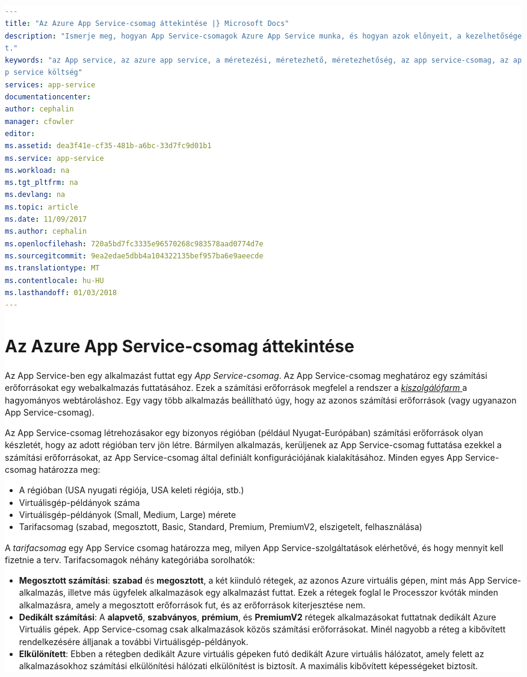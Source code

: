 ```yaml
---
title: "Az Azure App Service-csomag áttekintése |} Microsoft Docs"
description: "Ismerje meg, hogyan App Service-csomagok Azure App Service munka, és hogyan azok előnyeit, a kezelhetőséget."
keywords: "az App service, az azure app service, a méretezési, méretezhető, méretezhetőség, az app service-csomag, az app service költség"
services: app-service
documentationcenter: 
author: cephalin
manager: cfowler
editor: 
ms.assetid: dea3f41e-cf35-481b-a6bc-33d7fc9d01b1
ms.service: app-service
ms.workload: na
ms.tgt_pltfrm: na
ms.devlang: na
ms.topic: article
ms.date: 11/09/2017
ms.author: cephalin
ms.openlocfilehash: 720a5bd7fc3335e96570268c983578aad0774d7e
ms.sourcegitcommit: 9ea2edae5dbb4a104322135bef957ba6e9aeecde
ms.translationtype: MT
ms.contentlocale: hu-HU
ms.lasthandoff: 01/03/2018
---
```

# <a name="azure-app-service-plan-overview"></a>Az Azure App Service-csomag áttekintése

Az App Service-ben egy alkalmazást futtat egy _App Service-csomag_. Az App Service-csomag meghatároz egy számítási erőforrásokat egy webalkalmazás futtatásához. Ezek a számítási erőforrások megfelel a rendszer a [ _kiszolgálófarm_ ](https://wikipedia.org/wiki/Server_farm) a hagyományos webtároláshoz. Egy vagy több alkalmazás beállítható úgy, hogy az azonos számítási erőforrások (vagy ugyanazon App Service-csomag).

Az App Service-csomag létrehozásakor egy bizonyos régióban (például Nyugat-Európában) számítási erőforrások olyan készletét, hogy az adott régióban terv jön létre. Bármilyen alkalmazás, kerüljenek az App Service-csomag futtatása ezekkel a számítási erőforrásokat, az App Service-csomag által definiált konfigurációjának kialakításához. Minden egyes App Service-csomag határozza meg:

- A régióban (USA nyugati régiója, USA keleti régiója, stb.)
- Virtuálisgép-példányok száma
- Virtuálisgép-példányok (Small, Medium, Large) mérete
- Tarifacsomag (szabad, megosztott, Basic, Standard, Premium, PremiumV2, elszigetelt, felhasználása)

A _tarifacsomag_ egy App Service csomag határozza meg, milyen App Service-szolgáltatások elérhetővé, és hogy mennyit kell fizetnie a terv. Tarifacsomagok néhány kategóriába sorolhatók:

- **Megosztott számítási**: **szabad** és **megosztott**, a két kiinduló rétegek, az azonos Azure virtuális gépen, mint más App Service-alkalmazás, illetve más ügyfelek alkalmazások egy alkalmazást futtat. Ezek a rétegek foglal le Processzor kvóták minden alkalmazásra, amely a megosztott erőforrások fut, és az erőforrások kiterjesztése nem.
- **Dedikált számítási**: A **alapvető**, **szabványos**, **prémium**, és **PremiumV2** rétegek alkalmazásokat futtatnak dedikált Azure Virtuális gépek. App Service-csomag csak alkalmazások közös számítási erőforrásokat. Minél nagyobb a réteg a kibővített rendelkezésére álljanak a további Virtuálisgép-példányok.
- **Elkülönített**: Ebben a rétegben dedikált Azure virtuális gépeken futó dedikált Azure virtuális hálózatot, amely felett az alkalmazásokhoz számítási elkülönítési hálózati elkülönítést is biztosít. A maximális kibővített képességeket biztosít.